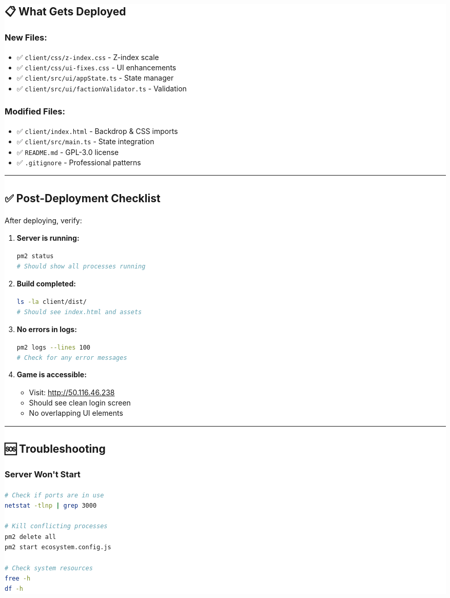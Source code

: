 
## 📋 What Gets Deployed

### New Files:
- ✅ `client/css/z-index.css` - Z-index scale
- ✅ `client/css/ui-fixes.css` - UI enhancements
- ✅ `client/src/ui/appState.ts` - State manager
- ✅ `client/src/ui/factionValidator.ts` - Validation

### Modified Files:
- ✅ `client/index.html` - Backdrop & CSS imports
- ✅ `client/src/main.ts` - State integration
- ✅ `README.md` - GPL-3.0 license
- ✅ `.gitignore` - Professional patterns

---

## ✅ Post-Deployment Checklist

After deploying, verify:

1. **Server is running:**
   ```bash
   pm2 status
   # Should show all processes running
   ```

2. **Build completed:**
   ```bash
   ls -la client/dist/
   # Should see index.html and assets
   ```

3. **No errors in logs:**
   ```bash
   pm2 logs --lines 100
   # Check for any error messages
   ```

4. **Game is accessible:**
   - Visit: http://50.116.46.238
   - Should see clean login screen
   - No overlapping UI elements

---

## 🆘 Troubleshooting

### Server Won't Start

```bash
# Check if ports are in use
netstat -tlnp | grep 3000

# Kill conflicting processes
pm2 delete all
pm2 start ecosystem.config.js

# Check system resources
free -h
df -h
```
